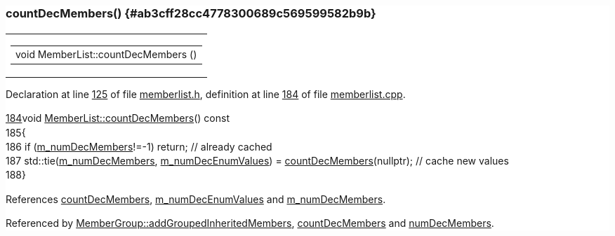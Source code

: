 ### countDecMembers() {#ab3cff28cc4778300689c569599582b9b}

<div class="doxyMemberItem">
<div class="doxyMemberProto">
<table class="doxyMemberLabels">
<tr class="doxyMemberLabels">
<td class="doxyMemberLabelsLeft">
<table class="doxyMemberName">
<tr>
<td class="doxyMemberName">void MemberList::countDecMembers ()</td>
</tr>
</table>
</td>
</tr>
</table>
</div>
<div class="doxyMemberDoc">


<p>Declaration at line <a href="/web-doxygen/docs/api/files/src/memberlist-h/#l00125">125</a> of file <a href="/web-doxygen/docs/api/files/src/memberlist-h">memberlist.h</a>, definition at line <a href="/web-doxygen/docs/api/files/src/memberlist-cpp/#l00184">184</a> of file <a href="/web-doxygen/docs/api/files/src/memberlist-cpp">memberlist.cpp</a>.</p>

<div class="doxyProgramListing">

<div class="doxyCodeLine"><span class="doxyLineNumber"><a href="#ab3cff28cc4778300689c569599582b9b">184</a></span><span class="doxyLineContent"><span class="doxyHighlightKeywordType">void</span><span class="doxyHighlight"> <a href="#ab3cff28cc4778300689c569599582b9b">MemberList::countDecMembers</a>()</span><span class="doxyHighlightKeyword"> const</span></span></div>
<div class="doxyCodeLine"><span class="doxyLineNumber">185</span><span class="doxyLineContent"><span class="doxyHighlight">{</span></span></div>
<div class="doxyCodeLine"><span class="doxyLineNumber">186</span><span class="doxyLineContent"><span class="doxyHighlight">  </span><span class="doxyHighlightKeywordFlow">if</span><span class="doxyHighlight"> (<a href="#a2b2252601d808653f9a0166fe928e52f">m_numDecMembers</a>!=-1) </span><span class="doxyHighlightKeywordFlow">return</span><span class="doxyHighlight">; </span><span class="doxyHighlightComment">// already cached</span></span></div>
<div class="doxyCodeLine"><span class="doxyLineNumber">187</span><span class="doxyLineContent"><span class="doxyHighlight">  std::tie(<a href="#a2b2252601d808653f9a0166fe928e52f">m_numDecMembers</a>, <a href="#a16a1c5a90a48da3de4f0bcbc38682d0f">m_numDecEnumValues</a>) = <a href="#ab3cff28cc4778300689c569599582b9b">countDecMembers</a>(</span><span class="doxyHighlightKeyword">nullptr</span><span class="doxyHighlight">); </span><span class="doxyHighlightComment">// cache new values</span></span></div>
<div class="doxyCodeLine"><span class="doxyLineNumber">188</span><span class="doxyLineContent"><span class="doxyHighlight">}</span></span></div>

</div>


References <a href="#ab3cff28cc4778300689c569599582b9b">countDecMembers</a>, <a href="#a16a1c5a90a48da3de4f0bcbc38682d0f">m&#95;numDecEnumValues</a> and <a href="#a2b2252601d808653f9a0166fe928e52f">m&#95;numDecMembers</a>.

Referenced by <a href="/web-doxygen/docs/api/classes/membergroup/#a298db4223e61135eb6da36ade9c00c02">MemberGroup::addGroupedInheritedMembers</a>, <a href="#ab3cff28cc4778300689c569599582b9b">countDecMembers</a> and <a href="#aebf4e36e5c863f8c6edbae1b56fd0af1">numDecMembers</a>.
</div>
</div>

